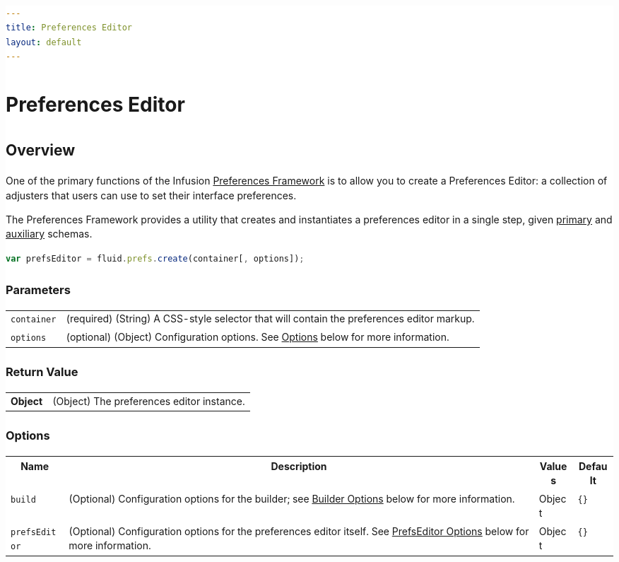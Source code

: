 ```yaml
---
title: Preferences Editor
layout: default
---
```


# Preferences Editor #

## Overview ##

One of the primary functions of the Infusion [Preferences Framework](PreferencesFramework.md) is to allow you to create a Preferences Editor: a collection of adjusters that users can use to set their interface preferences.

The Preferences Framework provides a utility that creates and instantiates a preferences editor in a single step, given [primary](PrimarySchemaForPreferencesFramework.md) and [auxiliary](AuxiliarySchemaForPreferencesFramework.md) schemas.

```javascript
var prefsEditor = fluid.prefs.create(container[, options]);
```

### Parameters ###
<table>
<tr>
    <td><code>container</code></td>
    <td>(required) (String) A CSS-style selector that will contain the preferences editor markup.</td>
</tr>
<tr>
    <td><code>options</code></td>
    <td>(optional) (Object) Configuration options. See <a href="#options">Options</a> below for more information.</td>
</tr>
</table>

### Return Value ###

<table>
<tr>
    <td><strong>Object</strong></td>
    <td>(Object) The preferences editor instance.</td>
</tr>
</table>

### Options ###

<table>
<tr><th>Name</th><th>Description</th><th>Values</th><th>Default</th></tr>
<tr>
    <td><code>build</code></td>
    <td>(Optional) Configuration options for the builder; see <a href="#builder-options">Builder Options</a> below for more information.</td>
    <td>Object</td>
    <td><code>{}</code></td>
</tr>
<tr>
    <td><code>prefsEditor</code></td>
    <td>(Optional) Configuration options for the preferences editor itself. See <a href="#prefseditor-options">PrefsEditor Options</a> below for more information.</td>
    <td>Object</td>
    <td><code>{}</code></td>
</tr>